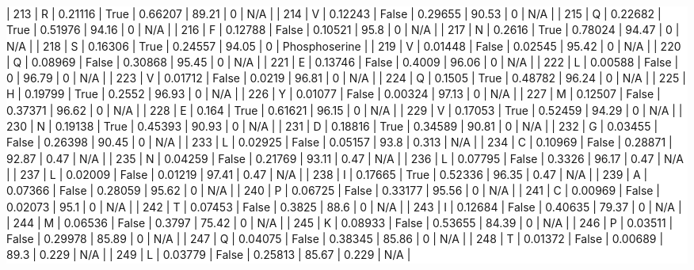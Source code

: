 |   213 | R    |         0.21116 | True      |                          0.66207 |                 89.21 |         0     | N/A                     |
|   214 | V    |         0.12243 | False     |                          0.29655 |                 90.53 |         0     | N/A                     |
|   215 | Q    |         0.22682 | True      |                          0.51976 |                 94.16 |         0     | N/A                     |
|   216 | F    |         0.12788 | False     |                          0.10521 |                 95.8  |         0     | N/A                     |
|   217 | N    |         0.2616  | True      |                          0.78024 |                 94.47 |         0     | N/A                     |
|   218 | S    |         0.16306 | True      |                          0.24557 |                 94.05 |         0     | Phosphoserine           |
|   219 | V    |         0.01448 | False     |                          0.02545 |                 95.42 |         0     | N/A                     |
|   220 | Q    |         0.08969 | False     |                          0.30868 |                 95.45 |         0     | N/A                     |
|   221 | E    |         0.13746 | False     |                          0.4009  |                 96.06 |         0     | N/A                     |
|   222 | L    |         0.00588 | False     |                          0       |                 96.79 |         0     | N/A                     |
|   223 | V    |         0.01712 | False     |                          0.0219  |                 96.81 |         0     | N/A                     |
|   224 | Q    |         0.1505  | True      |                          0.48782 |                 96.24 |         0     | N/A                     |
|   225 | H    |         0.19799 | True      |                          0.2552  |                 96.93 |         0     | N/A                     |
|   226 | Y    |         0.01077 | False     |                          0.00324 |                 97.13 |         0     | N/A                     |
|   227 | M    |         0.12507 | False     |                          0.37371 |                 96.62 |         0     | N/A                     |
|   228 | E    |         0.164   | True      |                          0.61621 |                 96.15 |         0     | N/A                     |
|   229 | V    |         0.17053 | True      |                          0.52459 |                 94.29 |         0     | N/A                     |
|   230 | N    |         0.19138 | True      |                          0.45393 |                 90.93 |         0     | N/A                     |
|   231 | D    |         0.18816 | True      |                          0.34589 |                 90.81 |         0     | N/A                     |
|   232 | G    |         0.03455 | False     |                          0.26398 |                 90.45 |         0     | N/A                     |
|   233 | L    |         0.02925 | False     |                          0.05157 |                 93.8  |         0.313 | N/A                     |
|   234 | C    |         0.10969 | False     |                          0.28871 |                 92.87 |         0.47  | N/A                     |
|   235 | N    |         0.04259 | False     |                          0.21769 |                 93.11 |         0.47  | N/A                     |
|   236 | L    |         0.07795 | False     |                          0.3326  |                 96.17 |         0.47  | N/A                     |
|   237 | L    |         0.02009 | False     |                          0.01219 |                 97.41 |         0.47  | N/A                     |
|   238 | I    |         0.17665 | True      |                          0.52336 |                 96.35 |         0.47  | N/A                     |
|   239 | A    |         0.07366 | False     |                          0.28059 |                 95.62 |         0     | N/A                     |
|   240 | P    |         0.06725 | False     |                          0.33177 |                 95.56 |         0     | N/A                     |
|   241 | C    |         0.00969 | False     |                          0.02073 |                 95.1  |         0     | N/A                     |
|   242 | T    |         0.07453 | False     |                          0.3825  |                 88.6  |         0     | N/A                     |
|   243 | I    |         0.12684 | False     |                          0.40635 |                 79.37 |         0     | N/A                     |
|   244 | M    |         0.06536 | False     |                          0.3797  |                 75.42 |         0     | N/A                     |
|   245 | K    |         0.08933 | False     |                          0.53655 |                 84.39 |         0     | N/A                     |
|   246 | P    |         0.03511 | False     |                          0.29978 |                 85.89 |         0     | N/A                     |
|   247 | Q    |         0.04075 | False     |                          0.38345 |                 85.86 |         0     | N/A                     |
|   248 | T    |         0.01372 | False     |                          0.00689 |                 89.3  |         0.229 | N/A                     |
|   249 | L    |         0.03779 | False     |                          0.25813 |                 85.67 |         0.229 | N/A                     |